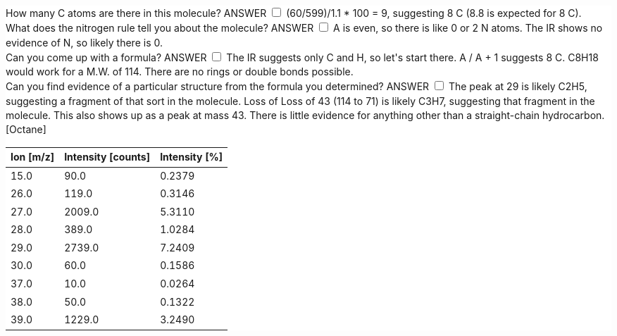 <div class="check-understanding">
   How many C atoms are there in this molecule?
   <label class="tooltip-understand" style = "top: 50%; left: 20px; font-size: 14px;">
    ANSWER 
    <input type="checkbox">
   <span>
         (60/599)/1.1 * 100 = 9, suggesting 8 C (8.8 is expected for 8 C).
   </span>
   </label>
</div>

<div class="check-understanding">
   What does the nitrogen rule tell you about the molecule?
   <label class="tooltip-understand" style = "top: 50%; left: 20px; font-size: 14px;">
    ANSWER 
    <input type="checkbox">
   <span>
         A is even, so there is like 0 or 2 N atoms.  The IR shows no evidence of N, so likely there is 0.
   </span>
   </label>
</div>

<div class="check-understanding">
   Can you come up with a formula?
   <label class="tooltip-understand" style = "top: 50%; left: 20px; font-size: 14px;">
    ANSWER 
    <input type="checkbox">
   <span>
         The IR suggests only C and H, so let's start there.  A / A + 1 suggests 8 C.  C8H18 would work for a M.W. of 114. There are no rings or double bonds possible. 
   </span>
   </label>
</div>

<div class="check-understanding">
   Can you find evidence of a particular structure from the formula you determined?
   <label class="tooltip-understand" style = "top: 50%; left: 20px; font-size: 14px;">
    ANSWER 
    <input type="checkbox">
   <span>
         The peak at 29 is likely C2H5, suggesting a fragment of that sort in the molecule.  Loss of Loss of 43 (114 to 71) is likely C3H7, suggesting that fragment in the molecule.  This also shows up as a peak at mass 43.  There is little evidence for anything other than a straight-chain hydrocarbon. [Octane]
   </span>
   </label>
</div>


| Ion [m/z] | Intensity [counts] | Intensity [%] |
| --------- | ------------------ | ------------- |
| 15.0      | 90.0               | 0.2379        |
| 26.0      | 119.0              | 0.3146        |     
| 27.0      | 2009.0             | 5.3110        |     
| 28.0      | 389.0              | 1.0284        |    
| 29.0      | 2739.0             | 7.2409        |    
| 30.0      | 60.0               | 0.1586        |    
| 37.0      | 10.0               | 0.0264        |    
| 38.0      | 50.0               | 0.1322        |     
| 39.0      | 1229.0             | 3.2490        |     